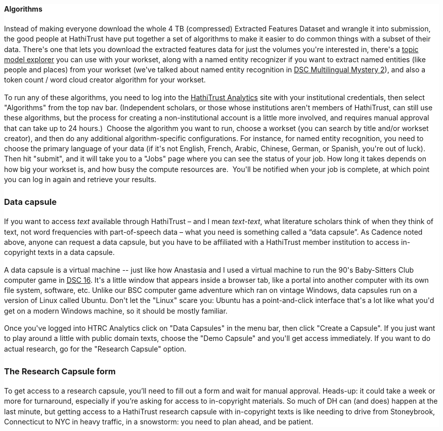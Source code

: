 ```{index} single: HathiTrust ; extracted feature algorithms
```

#### Algorithms
Instead of making everyone download the whole 4 TB (compressed) Extracted Features Dataset and wrangle it into submission, the good people at HathiTrust have put together a set of algorithms to make it easier to do common things with a subset of their data. There's one that lets you download the extracted features data for just the volumes you're interested in, there's a [topic model explorer](https://inpho.github.io/topic-explorer/) you can use with your workset, along with a named entity recognizer if you want to extract named entities (like people and places) from your workset (we've talked about named entity recognition in [DSC Multilingual Mystery 2](https://datasittersclub.github.io/site/dscm2.html)), and also a token count / word cloud creator algorithm for your workset.

To run any of these algorithms, you need to log into the [HathiTrust Analytics](https://analytics.hathitrust.org/) site with your institutional credentials, then select "Algorithms" from the top nav bar. (Independent scholars, or those whose institutions aren't members of HathiTrust, can still use these algorithms, but the process for creating a non-institutional account is a little more involved, and requires manual approval that can take up to 24 hours.)  Choose the algorithm you want to run, choose a workset (you can search by title and/or workset creator), and then do any additional algorithm-specific configurations. For instance, for named entity recognition, you need to choose the primary language of your data (if it's not English, French, Arabic, Chinese, German, or Spanish, you're out of luck). Then hit "submit", and it will take you to a "Jobs" page where you can see the status of your job. How long it takes depends on how big your workset is, and how busy the compute resources are.  You'll be notified when your job is complete, at which point you can log in again and retrieve your results.

```{index} single: HathiTrust ; data capsule
```
### Data capsule
If you want to access *text* available through HathiTrust – and I mean *text-text*, what literature scholars think of when they think of text, not word frequencies with part-of-speech data – what you need is something called a “data capsule”. As Cadence noted above, anyone can request a data capsule, but you have to be affiliated with a HathiTrust member institution to access in-copyright texts in a data capsule.

A data capsule is a virtual machine -- just like how Anastasia and I used a virtual machine to run the 90's Baby-Sitters Club computer game in [DSC 16](dsc16.md). It's a little window that appears inside a browser tab, like a portal into another computer with its own file system, software, etc. Unlike our BSC computer game adventure which ran on vintage Windows, data capsules run on a version of Linux called Ubuntu. Don't let the "Linux" scare you: Ubuntu has a point-and-click interface that's a lot like what you'd get on a modern Windows machine, so it should be mostly familiar.

Once you've logged into HTRC Analytics click on "Data Capsules" in the menu bar, then click "Create a Capsule". If you just want to play around a little with public domain texts, choose the "Demo Capsule" and you'll get access immediately. If you want to do actual research, go for the "Research Capsule" option.

```{index} single: HathiTrust ; research capsule application form
```

### The Research Capsule form
To get access to a research capsule, you’ll need to fill out a form and wait for manual approval. Heads-up: it could take a week or more for turnaround, especially if you’re asking for access to in-copyright materials. So much of DH can (and does) happen at the last minute, but getting access to a HathiTrust research capsule with in-copyright texts is like needing to drive from Stoneybrook, Connecticut to NYC in heavy traffic, in a snowstorm: you need to plan ahead, and be patient.
